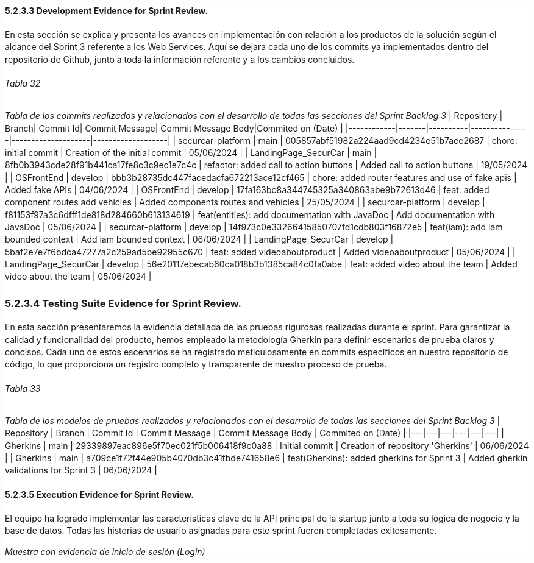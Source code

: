 #### 5.2.3.3 Development Evidence for Sprint Review.
En esta sección se explica y presenta los avances en implementación con relación a los productos de la solución según el alcance del Sprint 3 referente a los Web Services. Aquí se dejara cada uno de los commits ya implementados dentro del repositorio de Github, junto a toda la información referente y a los cambios concluidos.

###### Tabla 32
*Tabla de los commits realizados y relacionados con el desarrollo de todas las secciones del Sprint Backlog 3*
| Repository | Branch| Commit Id| Commit Message| Commit Message Body|Commited on (Date) |
|------------|-------|----------|---------------|--------------------|-------------------|
| securcar-platform | main | 005857abf51982a224aad9cd4234e51b7aee2687 | chore: initial commit | Creation of the initial commit | 05/06/2024 |
| LandingPage_SecurCar | main | 8fb0b3943cde28f91b441ca17fe8c3c9ec1e7c4c | refactor: added call to action buttons | Added call to action buttons | 19/05/2024 |
| OSFrontEnd | develop | bbb3b28735dc447facedacfa672213ace12cf465 | chore: added router features and use of fake apis | Added fake APIs | 04/06/2024 |
| OSFrontEnd | develop | 17fa163bc8a344745325a340863abe9b72613d46 | feat: added component routes add vehicles | Added components routes and vehicles | 25/05/2024 |
| securcar-platform | develop | f81153f97a3c6dfff1de818d284660b613134619 | feat(entities): add documentation with JavaDoc | Add documentation with JavaDoc | 05/06/2024 |
| securcar-platform | develop | 14f973c0e33266415850707fd1cdb803f16872e5 | feat(iam): add iam bounded context | Add iam bounded context | 06/06/2024 |
| LandingPage_SecurCar | develop | 5baf2e7e7f6bdca47277a2c259ad5be92955c670 | feat: added videoaboutproduct | Added videoaboutproduct | 05/06/2024 |
| LandingPage_SecurCar | develop | 56e20117ebecab60ca018b3b1385ca84c0fa0abe | feat: added video about the team | Added video about the team | 05/06/2024 |

### 5.2.3.4 Testing Suite Evidence for Sprint Review. 
En esta sección presentaremos la evidencia detallada de las pruebas rigurosas realizadas durante el sprint. Para garantizar la calidad y funcionalidad del producto, hemos empleado la metodología Gherkin para definir escenarios de prueba claros y concisos. Cada uno de estos escenarios se ha registrado meticulosamente en commits específicos en nuestro repositorio de código, lo que proporciona un registro completo y transparente de nuestro proceso de prueba.

###### Tabla 33
*Tabla de los modelos de pruebas realizados y relacionados con el desarrollo de todas las secciones del Sprint Backlog 3*
| Repository | Branch | Commit Id | Commit Message | Commit Message Body | Commited on (Date) |
|---|---|---|---|---|---|
| Gherkins | main | 29339897eac896e5f70ec021f5b006418f9c0a88 | Initial commit | Creation of repository 'Gherkins' | 06/06/2024 |
| Gherkins | main | a709ce1f72f44e905b4070db3c41fbde741658e6 | feat(Gherkins): added gherkins for Sprint 3 | Added gherkin validations for Sprint 3 | 06/06/2024 |

#### 5.2.3.5 Execution Evidence for Sprint Review. 
El equipo ha logrado implementar las características clave de la API principal de la startup junto a toda su lógica de negocio y la base de datos. Todas las historias de usuario asignadas para este sprint fueron completadas exitosamente.

*Muestra con evidencia de inicio de sesión (Login)*
